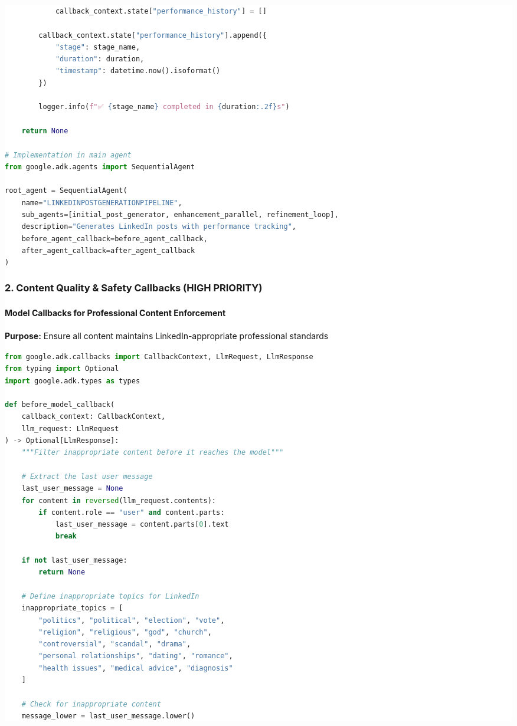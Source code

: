 ```python
            callback_context.state["performance_history"] = []
        
        callback_context.state["performance_history"].append({
            "stage": stage_name,
            "duration": duration,
            "timestamp": datetime.now().isoformat()
        })
        
        logger.info(f"✅ {stage_name} completed in {duration:.2f}s")
    
    return None

# Implementation in main agent
from google.adk.agents import SequentialAgent

root_agent = SequentialAgent(
    name="LINKEDINPOSTGENERATIONPIPELINE",
    sub_agents=[initial_post_generator, enhancement_parallel, refinement_loop],
    description="Generates LinkedIn posts with performance tracking",
    before_agent_callback=before_agent_callback,
    after_agent_callback=after_agent_callback
)
```

### **2. Content Quality & Safety Callbacks (HIGH PRIORITY)**

#### **Model Callbacks for Professional Content Enforcement**
**Purpose:** Ensure all content maintains LinkedIn-appropriate professional standards

```python
from google.adk.callbacks import CallbackContext, LlmRequest, LlmResponse
from typing import Optional
import google.adk.types as types

def before_model_callback(
    callback_context: CallbackContext, 
    llm_request: LlmRequest
) -> Optional[LlmResponse]:
    """Filter inappropriate content before it reaches the model"""
    
    # Extract the last user message
    last_user_message = None
    for content in reversed(llm_request.contents):
        if content.role == "user" and content.parts:
            last_user_message = content.parts[0].text
            break
    
    if not last_user_message:
        return None
    
    # Define inappropriate topics for LinkedIn
    inappropriate_topics = [
        "politics", "political", "election", "vote",
        "religion", "religious", "god", "church",
        "controversial", "scandal", "drama",
        "personal relationships", "dating", "romance",
        "health issues", "medical advice", "diagnosis"
    ]
    
    # Check for inappropriate content
    message_lower = last_user_message.lower()
```